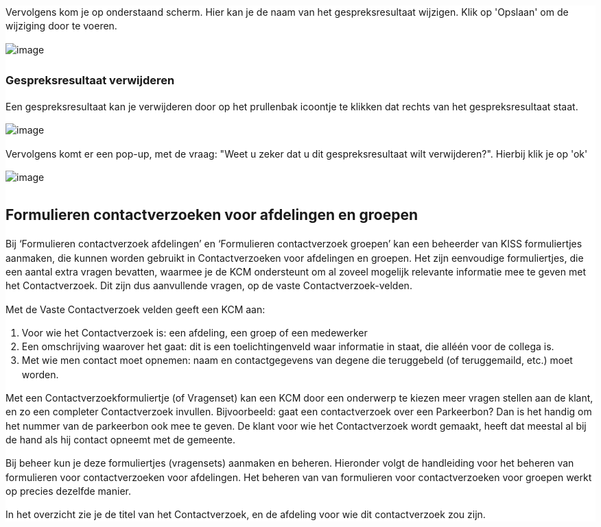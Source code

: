 Vervolgens kom je op onderstaand scherm. Hier kan je de naam van het gespreksresultaat wijzigen. Klik op 'Opslaan' om de wijziging door te voeren.

![image](https://raw.githubusercontent.com/Klantinteractie-Servicesysteem/.github/main/docs/images/Gespreksresultaten-beheer-wijzigen-detail.jpg)

### Gespreksresultaat verwijderen
Een gespreksresultaat kan je verwijderen door op het prullenbak icoontje te klikken dat rechts van het gespreksresultaat staat. 

![image](https://raw.githubusercontent.com/Klantinteractie-Servicesysteem/.github/main/docs/images/Gespreksresultaten-beheer-verwijderen.jpg)

Vervolgens komt er een pop-up, met de vraag: "Weet u zeker dat u dit gespreksresultaat wilt verwijderen?". Hierbij klik je op 'ok' 

![image](https://raw.githubusercontent.com/Klantinteractie-Servicesysteem/.github/main/docs/images/Gespreksresultaten-beheer-verwijderen-popup.jpg)


## Formulieren contactverzoeken voor afdelingen en groepen
Bij ‘Formulieren contactverzoek afdelingen’ en ‘Formulieren contactverzoek groepen’ kan een beheerder van KISS formuliertjes aanmaken, die kunnen worden gebruikt in Contactverzoeken voor afdelingen en groepen. Het zijn eenvoudige formuliertjes, die een aantal extra vragen bevatten, waarmee je de KCM ondersteunt om al zoveel mogelijk relevante informatie mee te geven met het Contactverzoek. Dit zijn dus aanvullende vragen, op de vaste Contactverzoek-velden. 

Met de Vaste Contactverzoek velden geeft een KCM aan: 

1.	Voor wie het Contactverzoek is: een afdeling, een groep of een medewerker
2.	Een omschrijving waarover het gaat: dit is een toelichtingenveld waar informatie in staat, die alléén voor de collega is. 
3.	Met wie men contact moet opnemen: naam en contactgegevens van degene die teruggebeld (of teruggemaild, etc.) moet worden.

Met een Contactverzoekformuliertje (of Vragenset) kan een KCM door een onderwerp te kiezen meer vragen stellen aan de klant, en zo een completer Contactverzoek invullen. Bijvoorbeeld: gaat een contactverzoek over een Parkeerbon? Dan is het handig om het nummer van de parkeerbon ook mee te geven. De klant voor wie het Contactverzoek wordt gemaakt, heeft dat meestal al bij de hand als hij contact opneemt met de gemeente.

Bij beheer kun je deze formuliertjes (vragensets) aanmaken en beheren.
Hieronder volgt de handleiding voor het beheren van formulieren voor contactverzoeken voor afdelingen. Het beheren van van formulieren voor contactverzoeken voor groepen werkt op precies dezelfde manier.

In het overzicht zie je de titel van het Contactverzoek, en de afdeling voor wie dit contactverzoek zou zijn.
